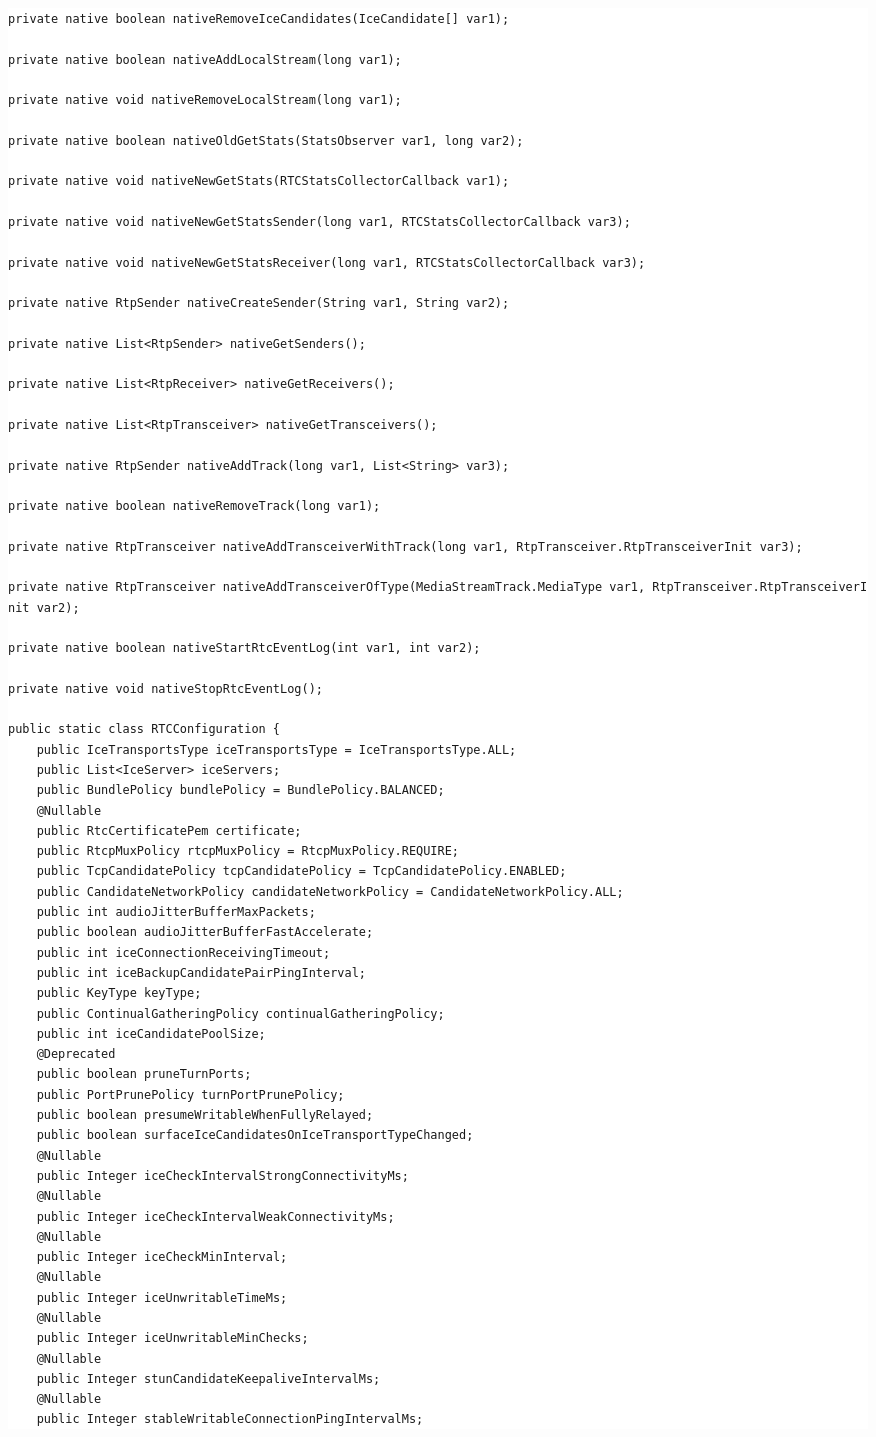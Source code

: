     private native boolean nativeRemoveIceCandidates(IceCandidate[] var1);

    private native boolean nativeAddLocalStream(long var1);

    private native void nativeRemoveLocalStream(long var1);

    private native boolean nativeOldGetStats(StatsObserver var1, long var2);

    private native void nativeNewGetStats(RTCStatsCollectorCallback var1);

    private native void nativeNewGetStatsSender(long var1, RTCStatsCollectorCallback var3);

    private native void nativeNewGetStatsReceiver(long var1, RTCStatsCollectorCallback var3);

    private native RtpSender nativeCreateSender(String var1, String var2);

    private native List<RtpSender> nativeGetSenders();

    private native List<RtpReceiver> nativeGetReceivers();

    private native List<RtpTransceiver> nativeGetTransceivers();

    private native RtpSender nativeAddTrack(long var1, List<String> var3);

    private native boolean nativeRemoveTrack(long var1);

    private native RtpTransceiver nativeAddTransceiverWithTrack(long var1, RtpTransceiver.RtpTransceiverInit var3);

    private native RtpTransceiver nativeAddTransceiverOfType(MediaStreamTrack.MediaType var1, RtpTransceiver.RtpTransceiverInit var2);

    private native boolean nativeStartRtcEventLog(int var1, int var2);

    private native void nativeStopRtcEventLog();

    public static class RTCConfiguration {
        public IceTransportsType iceTransportsType = IceTransportsType.ALL;
        public List<IceServer> iceServers;
        public BundlePolicy bundlePolicy = BundlePolicy.BALANCED;
        @Nullable
        public RtcCertificatePem certificate;
        public RtcpMuxPolicy rtcpMuxPolicy = RtcpMuxPolicy.REQUIRE;
        public TcpCandidatePolicy tcpCandidatePolicy = TcpCandidatePolicy.ENABLED;
        public CandidateNetworkPolicy candidateNetworkPolicy = CandidateNetworkPolicy.ALL;
        public int audioJitterBufferMaxPackets;
        public boolean audioJitterBufferFastAccelerate;
        public int iceConnectionReceivingTimeout;
        public int iceBackupCandidatePairPingInterval;
        public KeyType keyType;
        public ContinualGatheringPolicy continualGatheringPolicy;
        public int iceCandidatePoolSize;
        @Deprecated
        public boolean pruneTurnPorts;
        public PortPrunePolicy turnPortPrunePolicy;
        public boolean presumeWritableWhenFullyRelayed;
        public boolean surfaceIceCandidatesOnIceTransportTypeChanged;
        @Nullable
        public Integer iceCheckIntervalStrongConnectivityMs;
        @Nullable
        public Integer iceCheckIntervalWeakConnectivityMs;
        @Nullable
        public Integer iceCheckMinInterval;
        @Nullable
        public Integer iceUnwritableTimeMs;
        @Nullable
        public Integer iceUnwritableMinChecks;
        @Nullable
        public Integer stunCandidateKeepaliveIntervalMs;
        @Nullable
        public Integer stableWritableConnectionPingIntervalMs;